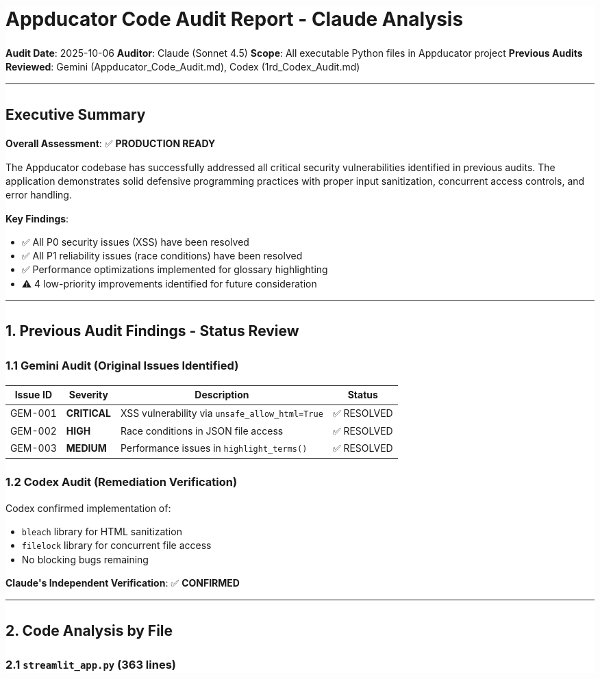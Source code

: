 # Appducator Code Audit Report - Claude Analysis

**Audit Date**: 2025-10-06
**Auditor**: Claude (Sonnet 4.5)
**Scope**: All executable Python files in Appducator project
**Previous Audits Reviewed**: Gemini (Appducator_Code_Audit.md), Codex (1rd_Codex_Audit.md)

---

## Executive Summary

**Overall Assessment**: ✅ **PRODUCTION READY**

The Appducator codebase has successfully addressed all critical security vulnerabilities identified in previous audits. The application demonstrates solid defensive programming practices with proper input sanitization, concurrent access controls, and error handling.

**Key Findings**:
- ✅ All P0 security issues (XSS) have been resolved
- ✅ All P1 reliability issues (race conditions) have been resolved
- ✅ Performance optimizations implemented for glossary highlighting
- ⚠️ 4 low-priority improvements identified for future consideration

---

## 1. Previous Audit Findings - Status Review

### 1.1 Gemini Audit (Original Issues Identified)

| Issue ID | Severity | Description | Status |
|----------|----------|-------------|--------|
| GEM-001 | **CRITICAL** | XSS vulnerability via `unsafe_allow_html=True` | ✅ RESOLVED |
| GEM-002 | **HIGH** | Race conditions in JSON file access | ✅ RESOLVED |
| GEM-003 | **MEDIUM** | Performance issues in `highlight_terms()` | ✅ RESOLVED |

### 1.2 Codex Audit (Remediation Verification)

Codex confirmed implementation of:
- `bleach` library for HTML sanitization
- `filelock` library for concurrent file access
- No blocking bugs remaining

**Claude's Independent Verification**: ✅ **CONFIRMED**

---

## 2. Code Analysis by File

### 2.1 `streamlit_app.py` (363 lines)
